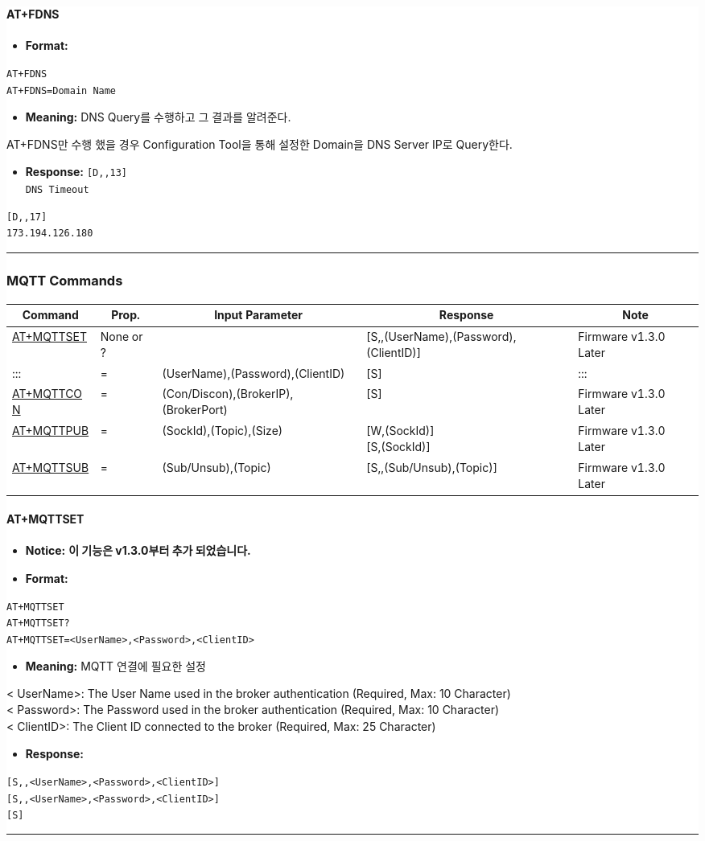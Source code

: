 #### AT+FDNS  
  
- **Format:** 

`AT+FDNS`  
`AT+FDNS=Domain Name`

- **Meaning:** DNS Query를 수행하고 그 결과를 알려준다. 

AT+FDNS만 수행 했을 경우 Configuration Tool을 통해 설정한 Domain을 DNS Server IP로 Query한다.

- **Response:**
`[D,,13]`  
`DNS Timeout`

`[D,,17]`  
`173.194.126.180`

-----

### MQTT Commands

| Command                                                       | Prop. | Input Parameter | Response             | Note                  |
| ------------------------------------------------------------- | ----- | --------------- | -------------------- | --------------------- |
| [AT+MQTTSET](#atmqttset) | None or ? |                 | [S,,(UserName),(Password),(ClientID)] | Firmware v1.3.0 Later |
| :::                                                           | =    | (UserName),(Password),(ClientID) | [S] | ::: |
| [AT+MQTTCON](#atmqttcon)                                      | =    | (Con/Discon),(BrokerIP),(BrokerPort) | [S] | Firmware v1.3.0 Later |
| [AT+MQTTPUB](#atmqttpub)                                      | =    | (SockId),(Topic),(Size)| [W,(SockId)] <br /> [S,(SockId)] | Firmware v1.3.0 Later |
| [AT+MQTTSUB](#atmqttsub)                                      | =    | (Sub/Unsub),(Topic) | [S,,(Sub/Unsub),(Topic)] | Firmware v1.3.0 Later |



#### AT+MQTTSET 
  
- **Notice:**  **이 기능은 v1.3.0부터 추가 되었습니다.**
  
- **Format:**

`AT+MQTTSET`  
`AT+MQTTSET?`  
`AT+MQTTSET=<UserName>,<Password>,<ClientID>`

- **Meaning:** MQTT 연결에 필요한 설정

< UserName\>: The User Name used in the broker authentication (Required, Max: 10 Character)  
< Password\>: The Password used in the broker authentication (Required, Max: 10 Character)  
< ClientID\>: The Client ID connected to the broker (Required, Max: 25 Character)  

- **Response:**

`[S,,<UserName>,<Password>,<ClientID>]`  
`[S,,<UserName>,<Password>,<ClientID>]`  
`[S]`

-----

